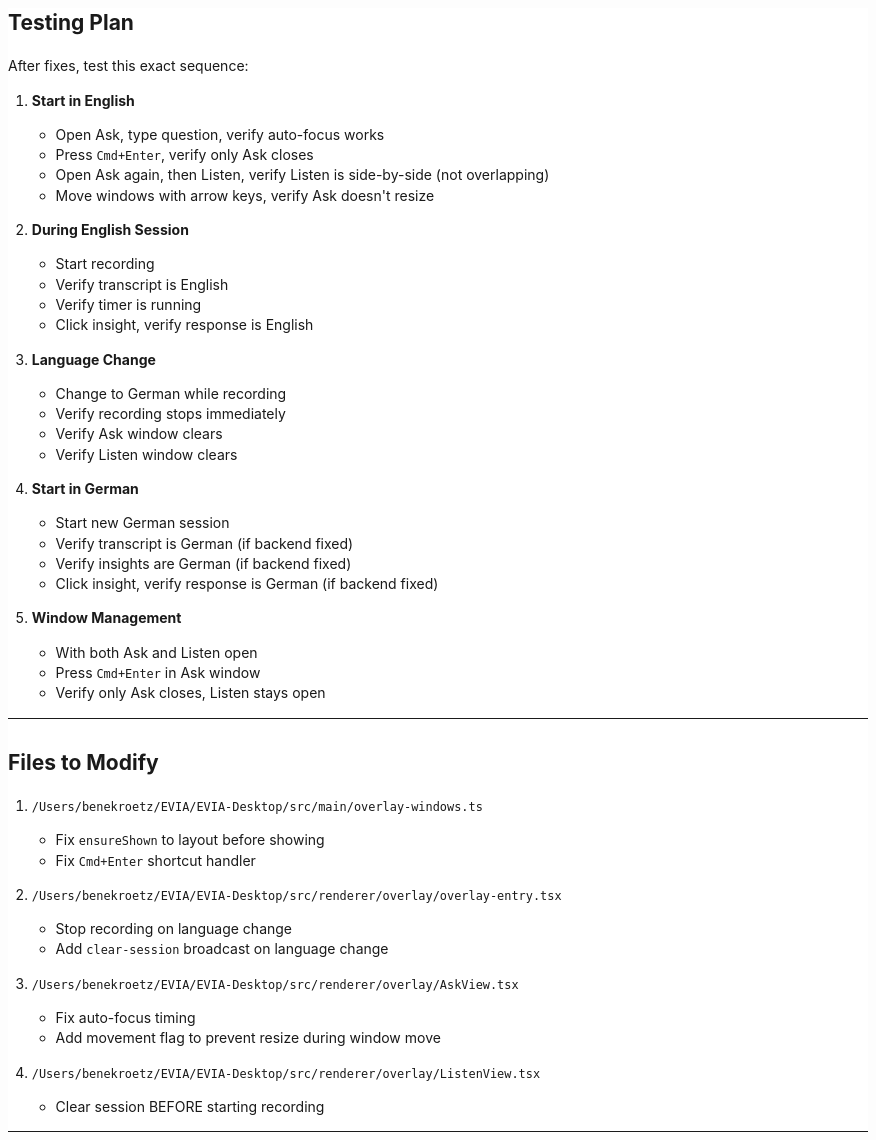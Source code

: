 
## Testing Plan

After fixes, test this exact sequence:

1. **Start in English**
   - Open Ask, type question, verify auto-focus works
   - Press `Cmd+Enter`, verify only Ask closes
   - Open Ask again, then Listen, verify Listen is side-by-side (not overlapping)
   - Move windows with arrow keys, verify Ask doesn't resize

2. **During English Session**
   - Start recording
   - Verify transcript is English
   - Verify timer is running
   - Click insight, verify response is English

3. **Language Change**
   - Change to German while recording
   - Verify recording stops immediately
   - Verify Ask window clears
   - Verify Listen window clears

4. **Start in German**
   - Start new German session
   - Verify transcript is German (if backend fixed)
   - Verify insights are German (if backend fixed)
   - Click insight, verify response is German (if backend fixed)

5. **Window Management**
   - With both Ask and Listen open
   - Press `Cmd+Enter` in Ask window
   - Verify only Ask closes, Listen stays open

---

## Files to Modify

1. `/Users/benekroetz/EVIA/EVIA-Desktop/src/main/overlay-windows.ts`
   - Fix `ensureShown` to layout before showing
   - Fix `Cmd+Enter` shortcut handler

2. `/Users/benekroetz/EVIA/EVIA-Desktop/src/renderer/overlay/overlay-entry.tsx`
   - Stop recording on language change
   - Add `clear-session` broadcast on language change

3. `/Users/benekroetz/EVIA/EVIA-Desktop/src/renderer/overlay/AskView.tsx`
   - Fix auto-focus timing
   - Add movement flag to prevent resize during window move

4. `/Users/benekroetz/EVIA/EVIA-Desktop/src/renderer/overlay/ListenView.tsx`
   - Clear session BEFORE starting recording

---
